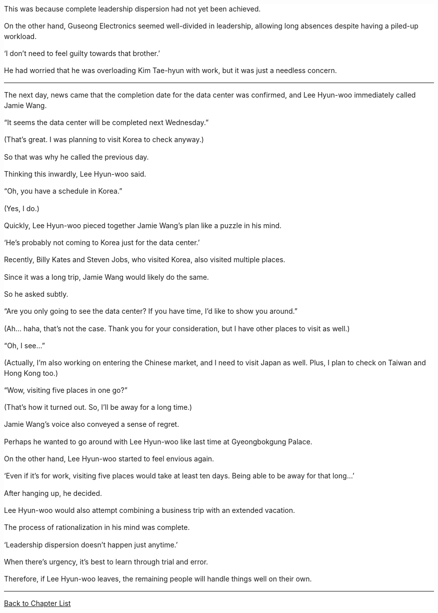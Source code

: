 This was because complete leadership dispersion had not yet been achieved.

On the other hand, Guseong Electronics seemed well-divided in leadership, allowing long absences despite having a piled-up workload.

‘I don’t need to feel guilty towards that brother.’

He had worried that he was overloading Kim Tae-hyun with work, but it was just a needless concern.

* * *

The next day, news came that the completion date for the data center was confirmed, and Lee Hyun-woo immediately called Jamie Wang.

“It seems the data center will be completed next Wednesday.”

(That’s great. I was planning to visit Korea to check anyway.)

So that was why he called the previous day.

Thinking this inwardly, Lee Hyun-woo said.

“Oh, you have a schedule in Korea.”

(Yes, I do.)

Quickly, Lee Hyun-woo pieced together Jamie Wang’s plan like a puzzle in his mind.

‘He’s probably not coming to Korea just for the data center.’

Recently, Billy Kates and Steven Jobs, who visited Korea, also visited multiple places.

Since it was a long trip, Jamie Wang would likely do the same.

So he asked subtly.

“Are you only going to see the data center? If you have time, I’d like to show you around.”

(Ah… haha, that’s not the case. Thank you for your consideration, but I have other places to visit as well.)

“Oh, I see…”

(Actually, I’m also working on entering the Chinese market, and I need to visit Japan as well. Plus, I plan to check on Taiwan and Hong Kong too.)

“Wow, visiting five places in one go?”

(That’s how it turned out. So, I’ll be away for a long time.)

Jamie Wang’s voice also conveyed a sense of regret.

Perhaps he wanted to go around with Lee Hyun-woo like last time at Gyeongbokgung Palace.

On the other hand, Lee Hyun-woo started to feel envious again.

‘Even if it’s for work, visiting five places would take at least ten days. Being able to be away for that long…’

After hanging up, he decided.

Lee Hyun-woo would also attempt combining a business trip with an extended vacation.

The process of rationalization in his mind was complete.

‘Leadership dispersion doesn’t happen just anytime.’

When there’s urgency, it’s best to learn through trial and error.

Therefore, if Lee Hyun-woo leaves, the remaining people will handle things well on their own.


----

[Back to Chapter List](/rptc/)
